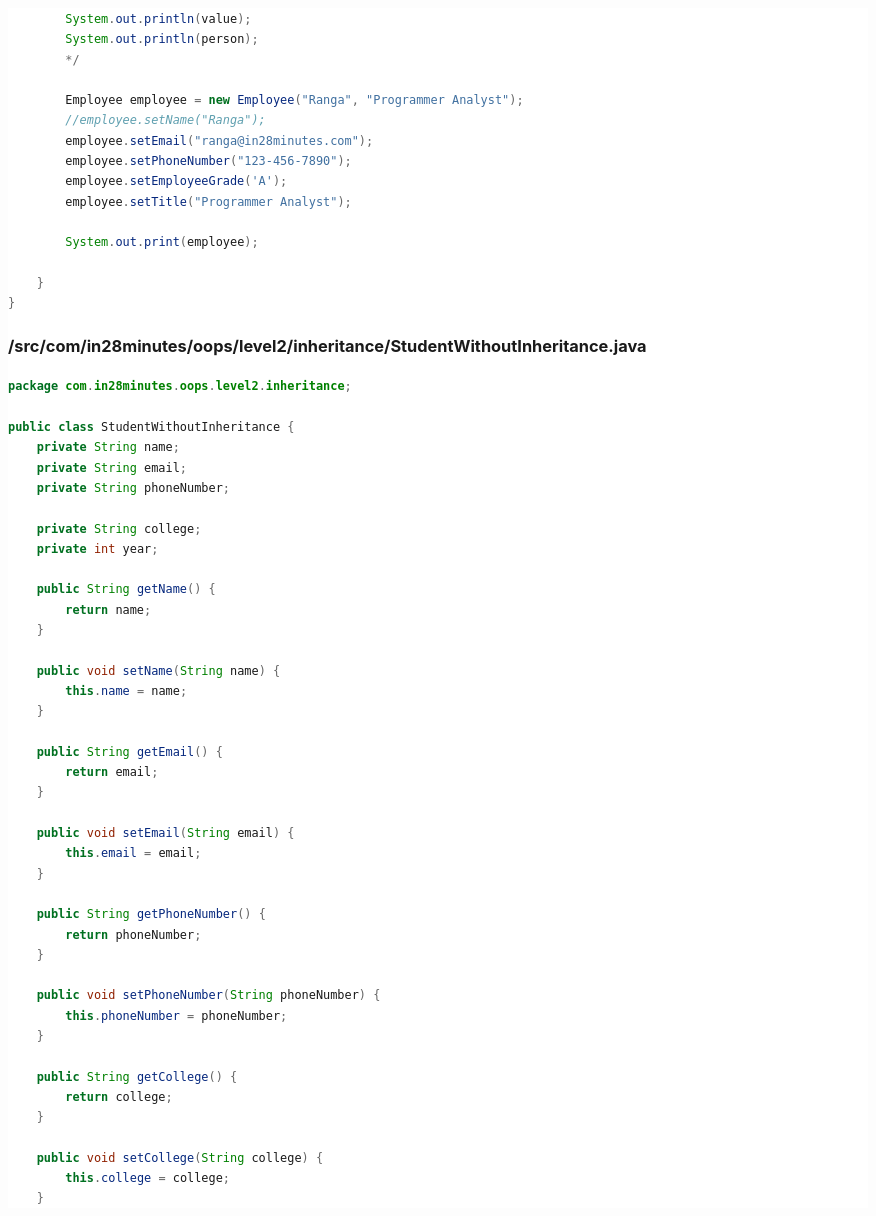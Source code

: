 ```java
		System.out.println(value);
		System.out.println(person);
		*/
		
		Employee employee = new Employee("Ranga", "Programmer Analyst");
		//employee.setName("Ranga");
		employee.setEmail("ranga@in28minutes.com");
		employee.setPhoneNumber("123-456-7890");
		employee.setEmployeeGrade('A');
		employee.setTitle("Programmer Analyst");
		
		System.out.print(employee);
		
	}
}
```


### /src/com/in28minutes/oops/level2/inheritance/StudentWithoutInheritance.java

```java
package com.in28minutes.oops.level2.inheritance;

public class StudentWithoutInheritance {
	private String name;
	private String email;
	private String phoneNumber;
	
	private String college;
	private int year;

	public String getName() {
		return name;
	}

	public void setName(String name) {
		this.name = name;
	}

	public String getEmail() {
		return email;
	}

	public void setEmail(String email) {
		this.email = email;
	}

	public String getPhoneNumber() {
		return phoneNumber;
	}

	public void setPhoneNumber(String phoneNumber) {
		this.phoneNumber = phoneNumber;
	}

	public String getCollege() {
		return college;
	}

	public void setCollege(String college) {
		this.college = college;
	}

```